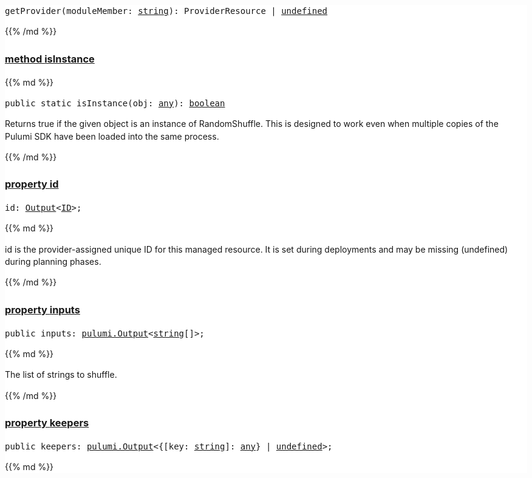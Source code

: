 <pre class="highlight"><span class='kd'></span>getProvider(moduleMember: <span class='kd'><a href='https://developer.mozilla.org/en-US/docs/Web/JavaScript/Reference/Global_Objects/String'>string</a></span>): ProviderResource | <span class='kd'><a href='https://developer.mozilla.org/en-US/docs/Web/JavaScript/Reference/Global_Objects/undefined'>undefined</a></span></pre>

{{% /md %}}
</div>
<h3 class="pdoc-member-header" id="RandomShuffle-isInstance">
<a class="pdoc-child-name" href="https://github.com/pulumi/pulumi-random/blob/6dc749f00ef701e8a9aa60953f95a34a6638652b/sdk/nodejs/randomShuffle.ts#L56">method <b>isInstance</b></a>
</h3>
<div class="pdoc-member-contents">
{{% md %}}

<pre class="highlight"><span class='kd'>public static </span>isInstance(obj: <span class='kd'><a href='https://www.typescriptlang.org/docs/handbook/basic-types.html#any'>any</a></span>): <span class='kd'><a href='https://developer.mozilla.org/en-US/docs/Web/JavaScript/Reference/Global_Objects/Boolean'>boolean</a></span></pre>


Returns true if the given object is an instance of RandomShuffle.  This is designed to work even
when multiple copies of the Pulumi SDK have been loaded into the same process.

{{% /md %}}
</div>
<h3 class="pdoc-member-header" id="RandomShuffle-id">
<a class="pdoc-child-name" href="https://github.com/pulumi/pulumi-random/blob/6dc749f00ef701e8a9aa60953f95a34a6638652b/sdk/nodejs/node_modules/@pulumi/pulumi/resource.d.ts#L212">property <b>id</b></a>
</h3>
<div class="pdoc-member-contents">
<pre class="highlight"><span class='kd'></span>id: <a href='/docs/reference/pkg/nodejs/pulumi/pulumi/#Output'>Output</a>&lt;<a href='/docs/reference/pkg/nodejs/pulumi/pulumi/#ID'>ID</a>&gt;;</pre>
{{% md %}}

id is the provider-assigned unique ID for this managed resource.  It is set during
deployments and may be missing (undefined) during planning phases.

{{% /md %}}
</div>
<h3 class="pdoc-member-header" id="RandomShuffle-inputs">
<a class="pdoc-child-name" href="https://github.com/pulumi/pulumi-random/blob/6dc749f00ef701e8a9aa60953f95a34a6638652b/sdk/nodejs/randomShuffle.ts#L66">property <b>inputs</b></a>
</h3>
<div class="pdoc-member-contents">
<pre class="highlight"><span class='kd'>public </span>inputs: <a href='/docs/reference/pkg/nodejs/pulumi/pulumi/#Output'>pulumi.Output</a>&lt;<span class='kd'><a href='https://developer.mozilla.org/en-US/docs/Web/JavaScript/Reference/Global_Objects/String'>string</a></span>[]&gt;;</pre>
{{% md %}}

The list of strings to shuffle.

{{% /md %}}
</div>
<h3 class="pdoc-member-header" id="RandomShuffle-keepers">
<a class="pdoc-child-name" href="https://github.com/pulumi/pulumi-random/blob/6dc749f00ef701e8a9aa60953f95a34a6638652b/sdk/nodejs/randomShuffle.ts#L72">property <b>keepers</b></a>
</h3>
<div class="pdoc-member-contents">
<pre class="highlight"><span class='kd'>public </span>keepers: <a href='/docs/reference/pkg/nodejs/pulumi/pulumi/#Output'>pulumi.Output</a>&lt;{[key: <span class='kd'><a href='https://developer.mozilla.org/en-US/docs/Web/JavaScript/Reference/Global_Objects/String'>string</a></span>]: <span class='kd'><a href='https://www.typescriptlang.org/docs/handbook/basic-types.html#any'>any</a></span>} | <span class='kd'><a href='https://developer.mozilla.org/en-US/docs/Web/JavaScript/Reference/Global_Objects/undefined'>undefined</a></span>&gt;;</pre>
{{% md %}}

